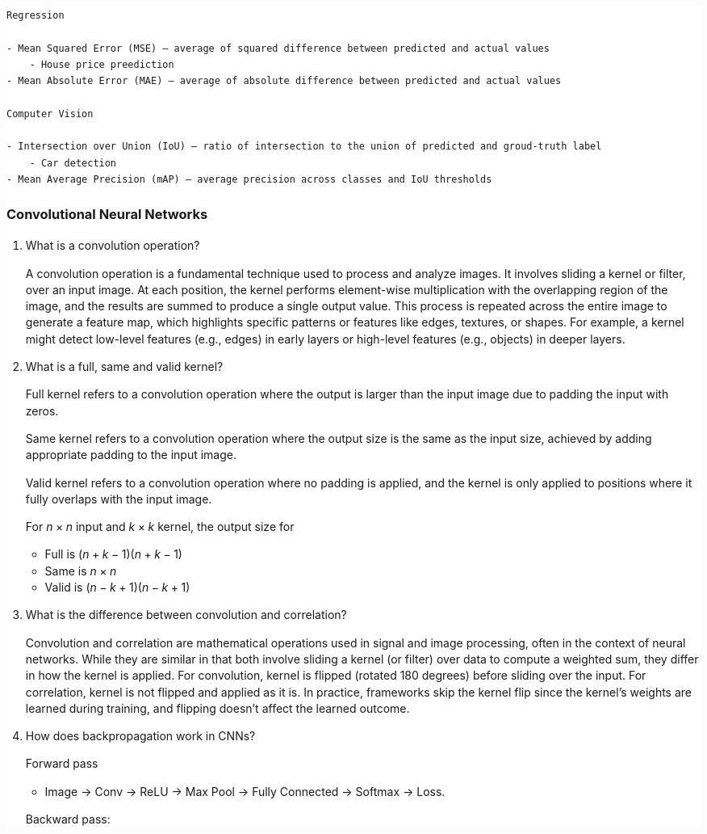     Regression

    - Mean Squared Error (MSE) — average of squared difference between predicted and actual values
        - House price preediction
    - Mean Absolute Error (MAE) — average of absolute difference between predicted and actual values

    Computer Vision

    - Intersection over Union (IoU) — ratio of intersection to the union of predicted and groud-truth label
        - Car detection
    - Mean Average Precision (mAP) — average precision across classes and IoU thresholds

### Convolutional Neural Networks

1. What is a convolution operation?

    A convolution operation is a fundamental technique used to process and analyze images. It involves sliding a kernel or filter, over an input image. At each position, the kernel performs element-wise multiplication with the overlapping region of the image, and the results are summed to produce a single output value. This process is repeated across the entire image to generate a feature map, which highlights specific patterns or features like edges, textures, or shapes. For example, a kernel might detect low-level features (e.g., edges) in early layers or high-level features (e.g., objects) in deeper layers.

2. What is a full, same and valid kernel?

    Full kernel refers to a convolution operation where the output is larger than the input image due to padding the input with zeros.

    Same kernel refers to a convolution operation where the output size is the same as the input size, achieved by adding appropriate padding to the input image.

    Valid kernel refers to a convolution operation where no padding is applied, and the kernel is only applied to positions where it fully overlaps with the input image.

    For $n \times n$ input and $k \times k$ kernel, the output size for

    - Full is $(n+k-1)(n+k-1)$
    - Same is $n \times n$
    - Valid is $(n-k+1)(n-k+1)$

3. What is the difference between convolution and correlation?

    Convolution and correlation are mathematical operations used in signal and image processing, often in the context of neural networks. While they are similar in that both involve sliding a kernel (or filter) over data to compute a weighted sum, they differ in how the kernel is applied. For convolution, kernel is flipped (rotated 180 degrees) before sliding over the input. For correlation, kernel is not flipped and applied as it is. In practice, frameworks skip the kernel flip since the kernel’s weights are learned during training, and flipping doesn’t affect the learned outcome.

4. How does backpropagation work in CNNs?

    Forward pass

    - Image → Conv → ReLU → Max Pool → Fully Connected → Softmax → Loss.

    Backward pass:
